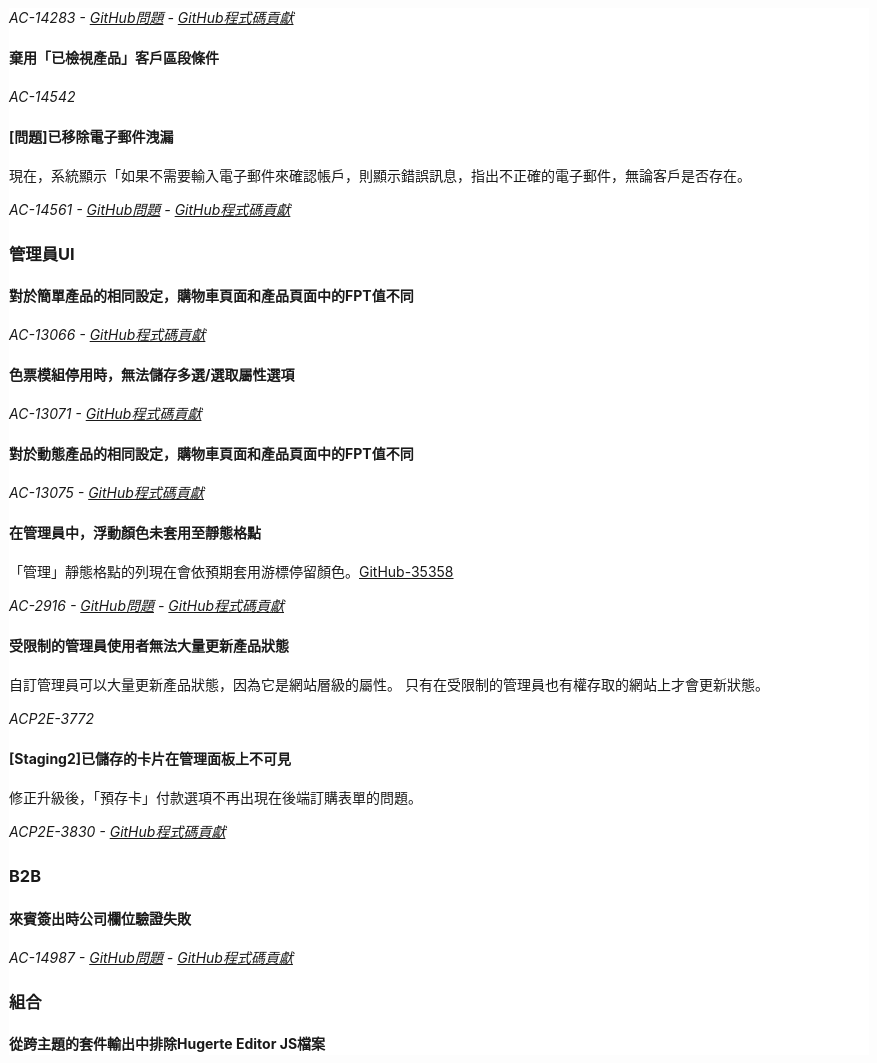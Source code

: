 _AC-14283 - [GitHub問題](https://github.com/magento/magento2/issues/39751) - [GitHub程式碼貢獻](https://github.com/magento/magento2/pull/39752)_

#### 棄用「已檢視產品」客戶區段條件

_AC-14542_

#### [問題]已移除電子郵件洩漏

現在，系統顯示「如果不需要輸入電子郵件來確認帳戶，則顯示錯誤訊息，指出不正確的電子郵件，無論客戶是否存在。

_AC-14561 - [GitHub問題](https://github.com/magento/magento2/issues/39574) - [GitHub程式碼貢獻](https://github.com/magento/magento2/pull/39570)_

### 管理員UI

#### 對於簡單產品的相同設定，購物車頁面和產品頁面中的FPT值不同

_AC-13066 - [GitHub程式碼貢獻](https://github.com/magento/magento2/commit/8953613e)_

#### 色票模組停用時，無法儲存多選/選取屬性選項

_AC-13071 - [GitHub程式碼貢獻](https://github.com/magento/magento2/commit/8953613e)_

#### 對於動態產品的相同設定，購物車頁面和產品頁面中的FPT值不同

_AC-13075 - [GitHub程式碼貢獻](https://github.com/magento/magento2/commit/8953613e)_

#### 在管理員中，浮動顏色未套用至靜態格點

「管理」靜態格點的列現在會依預期套用游標停留顏色。[GitHub-35358](https://github.com/magento/magento2/issues/35358)

_AC-2916 - [GitHub問題](https://github.com/magento/magento2/issues/35358) - [GitHub程式碼貢獻](https://github.com/magento/magento2/pull/35384)_

#### 受限制的管理員使用者無法大量更新產品狀態

自訂管理員可以大量更新產品狀態，因為它是網站層級的屬性。 只有在受限制的管理員也有權存取的網站上才會更新狀態。

_ACP2E-3772_

#### [Staging2]已儲存的卡片在管理面板上不可見

修正升級後，「預存卡」付款選項不再出現在後端訂購表單的問題。

_ACP2E-3830 - [GitHub程式碼貢獻](https://github.com/magento/magento2/commit/7accebfa)_

### B2B

#### 來賓簽出時公司欄位驗證失敗

_AC-14987 - [GitHub問題](https://github.com/magento/magento2/issues/40011) - [GitHub程式碼貢獻](https://github.com/magento/magento2/commit/f1adb44e)_

### 組合

#### 從跨主題的套件輸出中排除Hugerte Editor JS檔案
